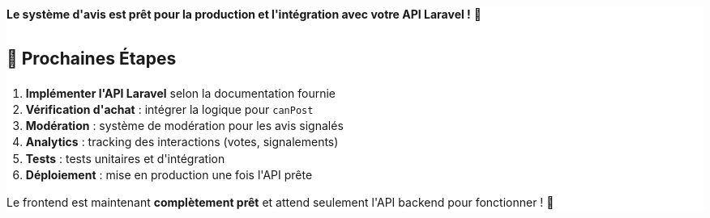 **Le système d'avis est prêt pour la production et l'intégration avec votre API Laravel !** 🚀

## 🔧 Prochaines Étapes

1. **Implémenter l'API Laravel** selon la documentation fournie
2. **Vérification d'achat** : intégrer la logique pour `canPost`
3. **Modération** : système de modération pour les avis signalés
4. **Analytics** : tracking des interactions (votes, signalements)
5. **Tests** : tests unitaires et d'intégration
6. **Déploiement** : mise en production une fois l'API prête

Le frontend est maintenant **complètement prêt** et attend seulement l'API backend pour fonctionner ! 🎯
